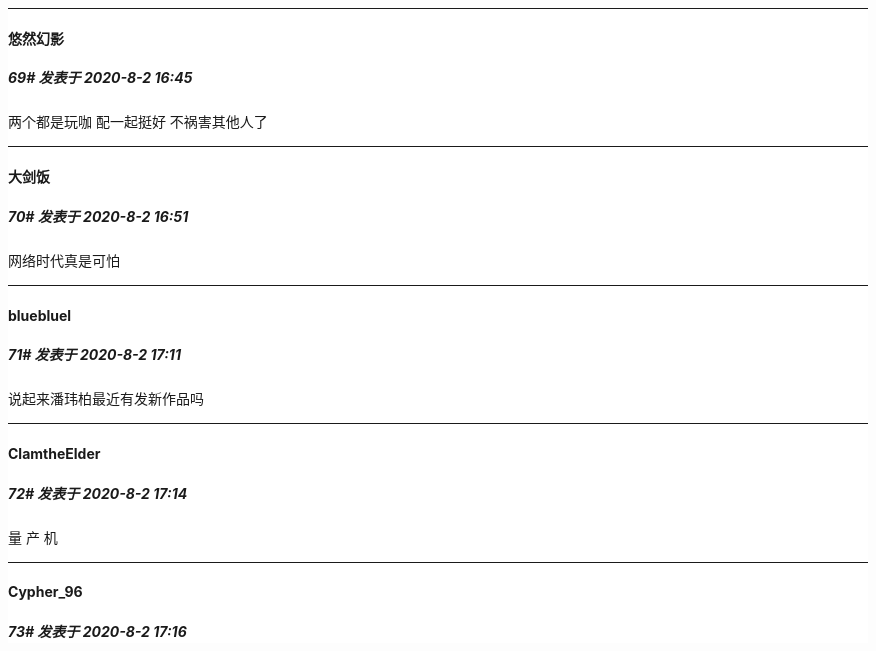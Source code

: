 


*****

####  悠然幻影  
##### 69#       发表于 2020-8-2 16:45




两个都是玩咖 配一起挺好 不祸害其他人了







*****

####  大剑饭  
##### 70#       发表于 2020-8-2 16:51




网络时代真是可怕







*****

####  bluebluel  
##### 71#       发表于 2020-8-2 17:11




说起来潘玮柏最近有发新作品吗







*****

####  ClamtheElder  
##### 72#       发表于 2020-8-2 17:14




量 产 机







*****

####  Cypher_96  
##### 73#       发表于 2020-8-2 17:16
